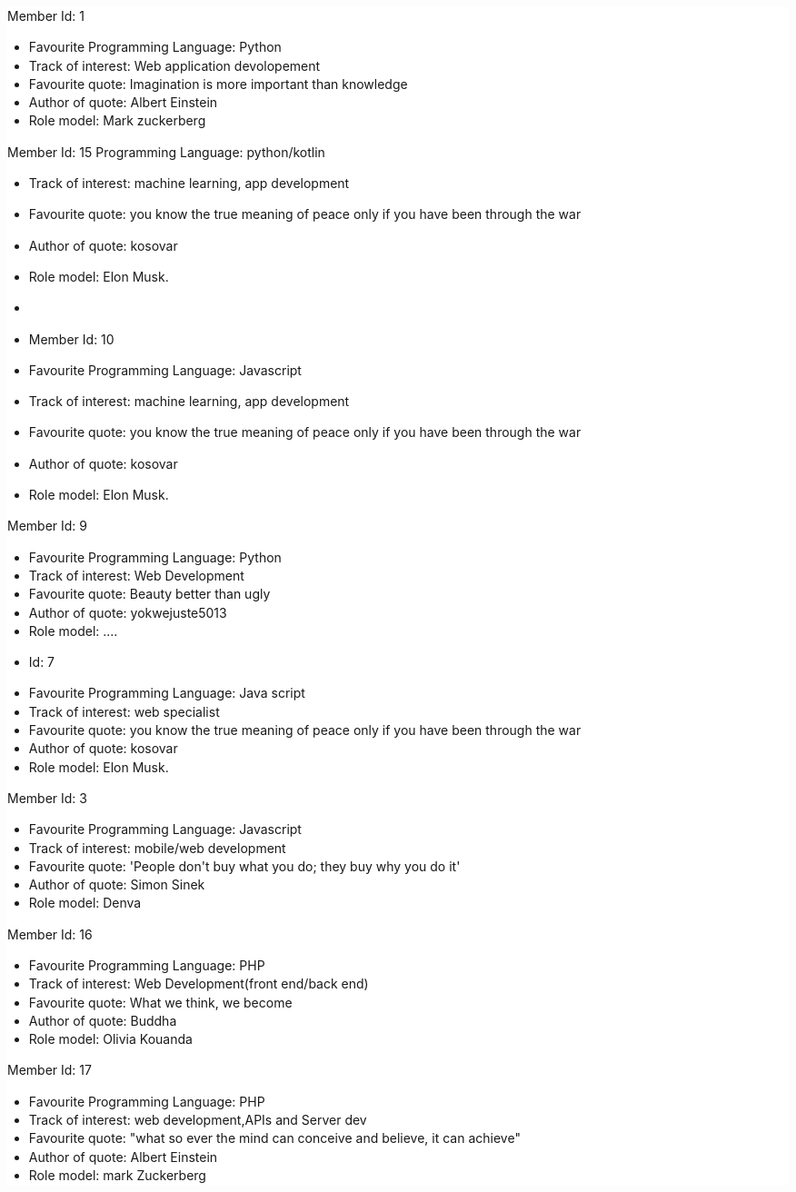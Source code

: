 Member Id: 1
* Favourite Programming Language: Python
* Track of interest: Web application devolopement
* Favourite quote: Imagination is more important than knowledge
* Author of quote: Albert Einstein
* Role model: Mark zuckerberg

Member Id: 15
Programming Language: python/kotlin
* Track of interest: machine learning, app development
* Favourite quote:  you know the true meaning of peace only if you have been through the war
* Author of quote: kosovar
* Role model: Elon Musk.
 
* 
* Member Id: 10
* Favourite Programming Language: Javascript
* Track of interest: machine learning, app development
* Favourite quote:  you know the true meaning of peace only if you have been through the war
* Author of quote: kosovar
* Role model: Elon Musk.

Member Id: 9
* Favourite Programming Language: Python
* Track of interest: Web Development
* Favourite quote: Beauty better than ugly 
* Author of quote: yokwejuste5013
* Role model: ....

  
+ Id: 7
* Favourite Programming Language: Java script
* Track of interest: web specialist
* Favourite quote:  you know the true meaning of peace only if you have been through the war
* Author of quote: kosovar
* Role model: Elon Musk. 
   
Member Id: 3
* Favourite Programming Language: Javascript
* Track of interest: mobile/web development
* Favourite quote: 'People don't buy what you do; they buy why you do it'
* Author of quote: Simon Sinek
* Role model: Denva
 
Member Id: 16
* Favourite Programming Language: PHP
* Track of interest: Web Development(front end/back end) 
* Favourite quote: What we think, we become 
* Author of quote: Buddha 
* Role model: Olivia Kouanda

Member Id: 17
* Favourite Programming Language: PHP
* Track of interest: web development,APIs and Server dev
* Favourite quote:  "what so ever the mind can conceive and believe, it can achieve"
* Author of quote: Albert Einstein 
* Role model: mark Zuckerberg 
